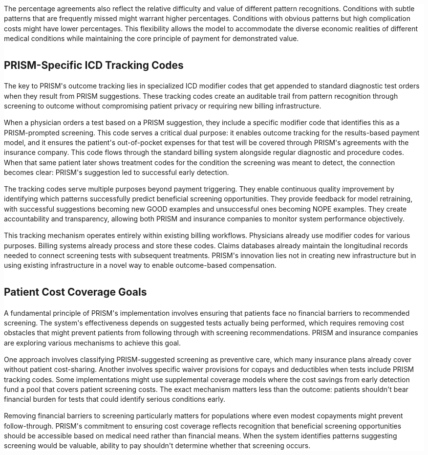 The percentage agreements also reflect the relative difficulty and value of different pattern recognitions. Conditions with subtle patterns that are frequently missed might warrant higher percentages. Conditions with obvious patterns but high complication costs might have lower percentages. This flexibility allows the model to accommodate the diverse economic realities of different medical conditions while maintaining the core principle of payment for demonstrated value.

## PRISM-Specific ICD Tracking Codes

The key to PRISM's outcome tracking lies in specialized ICD modifier codes that get appended to standard diagnostic test orders when they result from PRISM suggestions. These tracking codes create an auditable trail from pattern recognition through screening to outcome without compromising patient privacy or requiring new billing infrastructure.

When a physician orders a test based on a PRISM suggestion, they include a specific modifier code that identifies this as a PRISM-prompted screening. This code serves a critical dual purpose: it enables outcome tracking for the results-based payment model, and it ensures the patient's out-of-pocket expenses for that test will be covered through PRISM's agreements with the insurance company. This code flows through the standard billing system alongside regular diagnostic and procedure codes. When that same patient later shows treatment codes for the condition the screening was meant to detect, the connection becomes clear: PRISM's suggestion led to successful early detection.

The tracking codes serve multiple purposes beyond payment triggering. They enable continuous quality improvement by identifying which patterns successfully predict beneficial screening opportunities. They provide feedback for model retraining, with successful suggestions becoming new GOOD examples and unsuccessful ones becoming NOPE examples. They create accountability and transparency, allowing both PRISM and insurance companies to monitor system performance objectively.

This tracking mechanism operates entirely within existing billing workflows. Physicians already use modifier codes for various purposes. Billing systems already process and store these codes. Claims databases already maintain the longitudinal records needed to connect screening tests with subsequent treatments. PRISM's innovation lies not in creating new infrastructure but in using existing infrastructure in a novel way to enable outcome-based compensation.

## Patient Cost Coverage Goals

A fundamental principle of PRISM's implementation involves ensuring that patients face no financial barriers to recommended screening. The system's effectiveness depends on suggested tests actually being performed, which requires removing cost obstacles that might prevent patients from following through with screening recommendations. PRISM and insurance companies are exploring various mechanisms to achieve this goal.

One approach involves classifying PRISM-suggested screening as preventive care, which many insurance plans already cover without patient cost-sharing. Another involves specific waiver provisions for copays and deductibles when tests include PRISM tracking codes. Some implementations might use supplemental coverage models where the cost savings from early detection fund a pool that covers patient screening costs. The exact mechanism matters less than the outcome: patients shouldn't bear financial burden for tests that could identify serious conditions early.

Removing financial barriers to screening particularly matters for populations where even modest copayments might prevent follow-through. PRISM's commitment to ensuring cost coverage reflects recognition that beneficial screening opportunities should be accessible based on medical need rather than financial means. When the system identifies patterns suggesting screening would be valuable, ability to pay shouldn't determine whether that screening occurs.
